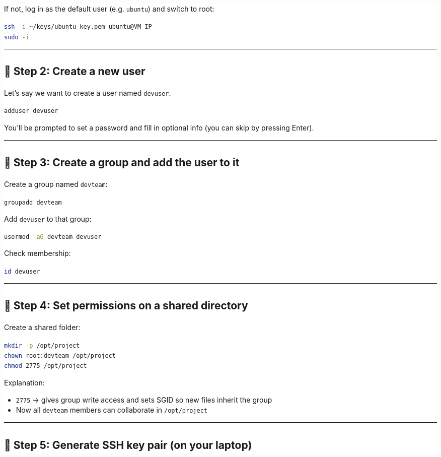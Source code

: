 If not, log in as the default user (e.g. `ubuntu`) and switch to root:
```bash
ssh -i ~/keys/ubuntu_key.pem ubuntu@VM_IP
sudo -i
```

---

## 👤 Step 2: Create a new user

Let’s say we want to create a user named `devuser`.

```bash
adduser devuser
```

You’ll be prompted to set a password and fill in optional info (you can skip by pressing Enter).

---

## 👥 Step 3: Create a group and add the user to it

Create a group named `devteam`:
```bash
groupadd devteam
```

Add `devuser` to that group:
```bash
usermod -aG devteam devuser
```

Check membership:
```bash
id devuser
```

---

## 🔐 Step 4: Set permissions on a shared directory

Create a shared folder:
```bash
mkdir -p /opt/project
chown root:devteam /opt/project
chmod 2775 /opt/project
```

Explanation:
- `2775` → gives group write access and sets SGID so new files inherit the group
- Now all `devteam` members can collaborate in `/opt/project`

---

## 🔑 Step 5: Generate SSH key pair (on your laptop)
